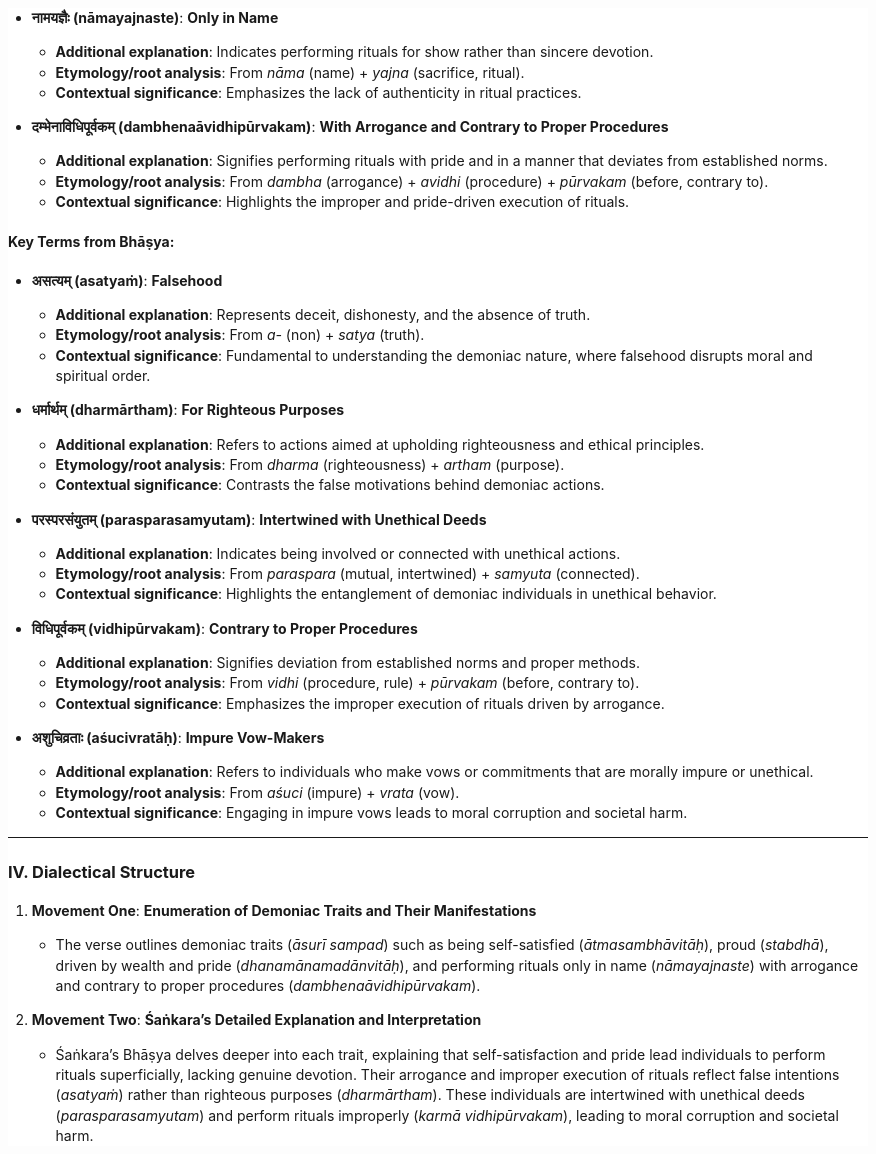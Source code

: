 - **नामयज्ञैः (nāmayajnaste)**: **Only in Name**
  - **Additional explanation**: Indicates performing rituals for show rather than sincere devotion.
  - **Etymology/root analysis**: From *nāma* (name) + *yajna* (sacrifice, ritual).
  - **Contextual significance**: Emphasizes the lack of authenticity in ritual practices.

- **दम्भेनाविधिपूर्वकम् (dambhenaāvidhipūrvakam)**: **With Arrogance and Contrary to Proper Procedures**
  - **Additional explanation**: Signifies performing rituals with pride and in a manner that deviates from established norms.
  - **Etymology/root analysis**: From *dambha* (arrogance) + *avidhi* (procedure) + *pūrvakam* (before, contrary to).
  - **Contextual significance**: Highlights the improper and pride-driven execution of rituals.

#### Key Terms from Bhāṣya:

- **असत्यम् (asatyaṁ)**: **Falsehood**
  - **Additional explanation**: Represents deceit, dishonesty, and the absence of truth.
  - **Etymology/root analysis**: From *a-* (non) + *satya* (truth).
  - **Contextual significance**: Fundamental to understanding the demoniac nature, where falsehood disrupts moral and spiritual order.

- **धर्मार्थम् (dharmārtham)**: **For Righteous Purposes**
  - **Additional explanation**: Refers to actions aimed at upholding righteousness and ethical principles.
  - **Etymology/root analysis**: From *dharma* (righteousness) + *artham* (purpose).
  - **Contextual significance**: Contrasts the false motivations behind demoniac actions.

- **परस्परसंयुतम् (parasparasamyutam)**: **Intertwined with Unethical Deeds**
  - **Additional explanation**: Indicates being involved or connected with unethical actions.
  - **Etymology/root analysis**: From *paraspara* (mutual, intertwined) + *samyuta* (connected).
  - **Contextual significance**: Highlights the entanglement of demoniac individuals in unethical behavior.

- **विधिपूर्वकम् (vidhipūrvakam)**: **Contrary to Proper Procedures**
  - **Additional explanation**: Signifies deviation from established norms and proper methods.
  - **Etymology/root analysis**: From *vidhi* (procedure, rule) + *pūrvakam* (before, contrary to).
  - **Contextual significance**: Emphasizes the improper execution of rituals driven by arrogance.

- **अशुचिव्रताः (aśucivratāḥ)**: **Impure Vow-Makers**
  - **Additional explanation**: Refers to individuals who make vows or commitments that are morally impure or unethical.
  - **Etymology/root analysis**: From *aśuci* (impure) + *vrata* (vow).
  - **Contextual significance**: Engaging in impure vows leads to moral corruption and societal harm.

---

### IV. Dialectical Structure

1. **Movement One**: **Enumeration of Demoniac Traits and Their Manifestations**
   - The verse outlines demoniac traits (*āsurī sampad*) such as being self-satisfied (*ātmasambhāvitāḥ*), proud (*stabdhā*), driven by wealth and pride (*dhanamānamadānvitāḥ*), and performing rituals only in name (*nāmayajnaste*) with arrogance and contrary to proper procedures (*dambhenaāvidhipūrvakam*).

2. **Movement Two**: **Śaṅkara’s Detailed Explanation and Interpretation**
   - Śaṅkara’s Bhāṣya delves deeper into each trait, explaining that self-satisfaction and pride lead individuals to perform rituals superficially, lacking genuine devotion. Their arrogance and improper execution of rituals reflect false intentions (*asatyaṁ*) rather than righteous purposes (*dharmārtham*). These individuals are intertwined with unethical deeds (*parasparasamyutam*) and perform rituals improperly (*karmā vidhipūrvakam*), leading to moral corruption and societal harm.
